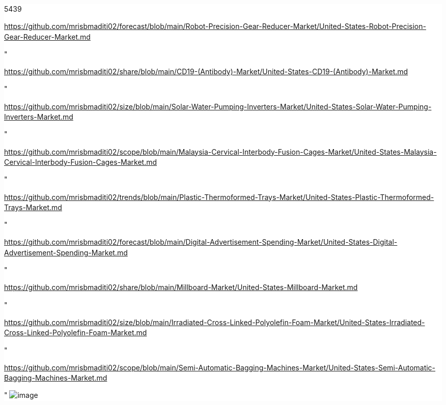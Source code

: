 5439</p><p><a href="https://github.com/mrisbmaditi02/forecast/blob/main/Robot-Precision-Gear-Reducer-Market/United-States-Robot-Precision-Gear-Reducer-Market.md">https://github.com/mrisbmaditi02/forecast/blob/main/Robot-Precision-Gear-Reducer-Market/United-States-Robot-Precision-Gear-Reducer-Market.md</a></p>"<p><a href="https://github.com/mrisbmaditi02/share/blob/main/CD19-(Antibody)-Market/United-States-CD19-(Antibody)-Market.md">https://github.com/mrisbmaditi02/share/blob/main/CD19-(Antibody)-Market/United-States-CD19-(Antibody)-Market.md</a></p>"<p><a href="https://github.com/mrisbmaditi02/size/blob/main/Solar-Water-Pumping-Inverters-Market/United-States-Solar-Water-Pumping-Inverters-Market.md">https://github.com/mrisbmaditi02/size/blob/main/Solar-Water-Pumping-Inverters-Market/United-States-Solar-Water-Pumping-Inverters-Market.md</a></p>"<p><a href="https://github.com/mrisbmaditi02/scope/blob/main/Malaysia-Cervical-Interbody-Fusion-Cages-Market/United-States-Malaysia-Cervical-Interbody-Fusion-Cages-Market.md">https://github.com/mrisbmaditi02/scope/blob/main/Malaysia-Cervical-Interbody-Fusion-Cages-Market/United-States-Malaysia-Cervical-Interbody-Fusion-Cages-Market.md</a></p>"<p><a href="https://github.com/mrisbmaditi02/trends/blob/main/Plastic-Thermoformed-Trays-Market/United-States-Plastic-Thermoformed-Trays-Market.md">https://github.com/mrisbmaditi02/trends/blob/main/Plastic-Thermoformed-Trays-Market/United-States-Plastic-Thermoformed-Trays-Market.md</a></p>"<p><a href="https://github.com/mrisbmaditi02/forecast/blob/main/Digital-Advertisement-Spending-Market/United-States-Digital-Advertisement-Spending-Market.md">https://github.com/mrisbmaditi02/forecast/blob/main/Digital-Advertisement-Spending-Market/United-States-Digital-Advertisement-Spending-Market.md</a></p>"<p><a href="https://github.com/mrisbmaditi02/share/blob/main/Millboard-Market/United-States-Millboard-Market.md">https://github.com/mrisbmaditi02/share/blob/main/Millboard-Market/United-States-Millboard-Market.md</a></p>"<p><a href="https://github.com/mrisbmaditi02/size/blob/main/Irradiated-Cross-Linked-Polyolefin-Foam-Market/United-States-Irradiated-Cross-Linked-Polyolefin-Foam-Market.md">https://github.com/mrisbmaditi02/size/blob/main/Irradiated-Cross-Linked-Polyolefin-Foam-Market/United-States-Irradiated-Cross-Linked-Polyolefin-Foam-Market.md</a></p>"<p><a href="https://github.com/mrisbmaditi02/scope/blob/main/Semi-Automatic-Bagging-Machines-Market/United-States-Semi-Automatic-Bagging-Machines-Market.md">https://github.com/mrisbmaditi02/scope/blob/main/Semi-Automatic-Bagging-Machines-Market/United-States-Semi-Automatic-Bagging-Machines-Market.md</a></p>"
![image](https://github.com/user-attachments/assets/ed03297f-e0d4-4b23-b6a4-f026504f5848)
